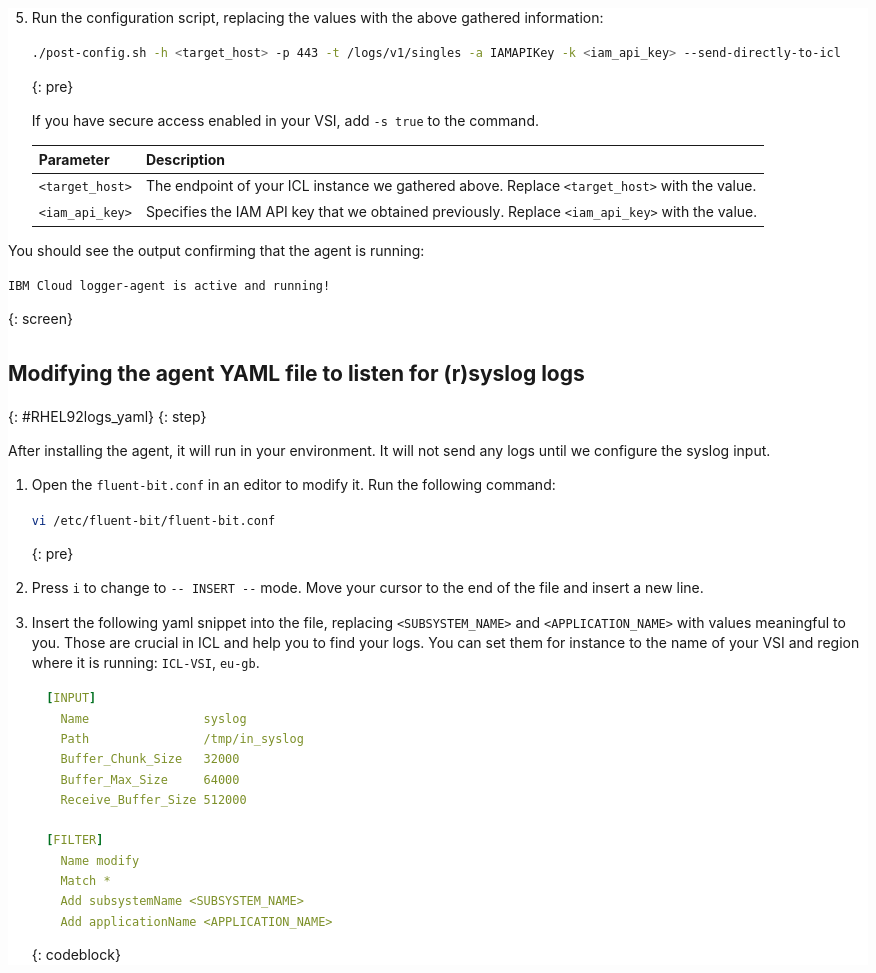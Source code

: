 5. Run the configuration script, replacing the values with the above gathered information:

   ```sh
   ./post-config.sh -h <target_host> -p 443 -t /logs/v1/singles -a IAMAPIKey -k <iam_api_key> --send-directly-to-icl
   ```
   {: pre}

   If you have secure access enabled in your VSI, add `-s true` to the command.

   | Parameter  |  Description |
   | ------------ | ------------ |
   | `<target_host>` | The endpoint of your ICL instance we gathered above. Replace `<target_host>` with the value. |
   | `<iam_api_key>` | Specifies the IAM API key that we obtained previously. Replace `<iam_api_key>` with the value. |

You should see the output confirming that the agent is running:
```text
IBM Cloud logger-agent is active and running!
```
{: screen}

## Modifying the agent YAML file to listen for (r)syslog logs
{: #RHEL92logs_yaml}
{: step}

After installing the agent, it will run in your environment. It will not send any logs until we configure the syslog input.

1. Open the `fluent-bit.conf` in an editor to modify it. Run the following command:

   ```sh
   vi /etc/fluent-bit/fluent-bit.conf
   ```
   {: pre}

2. Press `i` to change to `-- INSERT --` mode. Move your cursor to the end of the file and insert a new line.

3. Insert the following yaml snippet into the file, replacing `<SUBSYSTEM_NAME>` and `<APPLICATION_NAME>` with values meaningful to you. Those are crucial in ICL and help you to find your logs. You can set them for instance to the name of your VSI and region where it is running: `ICL-VSI`, `eu-gb`.

    ```yaml
      [INPUT]
        Name                syslog
        Path                /tmp/in_syslog
        Buffer_Chunk_Size   32000
        Buffer_Max_Size     64000
        Receive_Buffer_Size 512000

      [FILTER]
        Name modify
        Match *
        Add subsystemName <SUBSYSTEM_NAME>
        Add applicationName <APPLICATION_NAME>
      ```
     {: codeblock}
